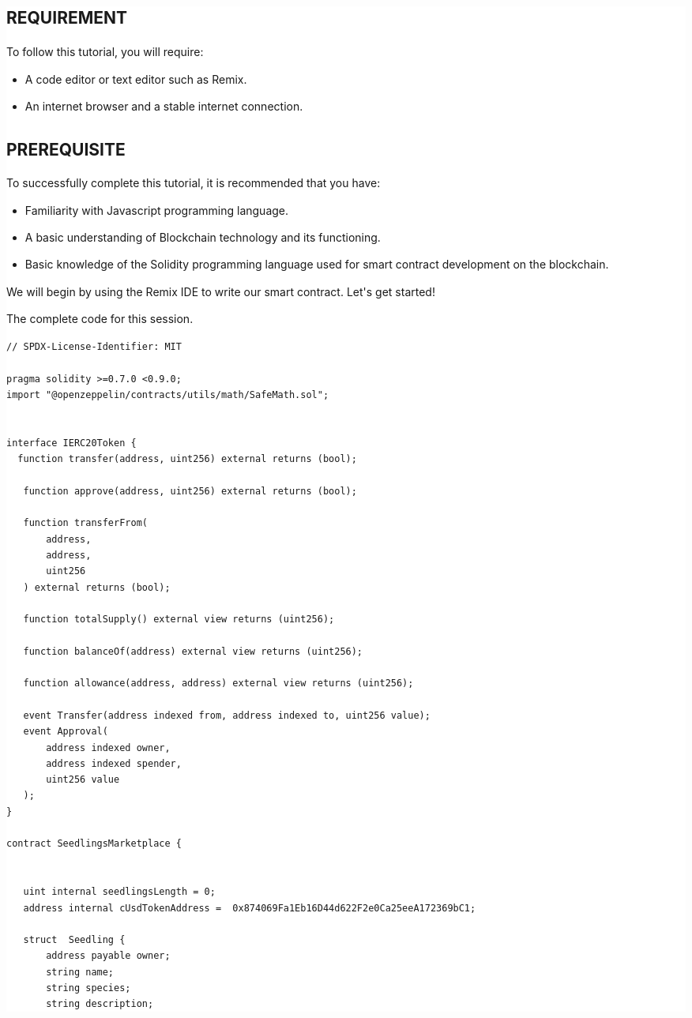 ## REQUIREMENT

To follow this tutorial, you will require:

- A code editor or text editor such as Remix.

- An internet browser and a stable internet connection.

## PREREQUISITE

To successfully complete this tutorial, it is recommended that you have:

- Familiarity with Javascript programming language.

- A basic understanding of Blockchain technology and its functioning.

- Basic knowledge of the Solidity programming language used for smart contract development on the blockchain.

We will begin by using the Remix IDE to write our smart contract. Let's get started!

The complete code for this session.

```solidity
// SPDX-License-Identifier: MIT

pragma solidity >=0.7.0 <0.9.0;
import "@openzeppelin/contracts/utils/math/SafeMath.sol";


interface IERC20Token {
  function transfer(address, uint256) external returns (bool);

   function approve(address, uint256) external returns (bool);

   function transferFrom(
       address,
       address,
       uint256
   ) external returns (bool);

   function totalSupply() external view returns (uint256);

   function balanceOf(address) external view returns (uint256);

   function allowance(address, address) external view returns (uint256);

   event Transfer(address indexed from, address indexed to, uint256 value);
   event Approval(
       address indexed owner,
       address indexed spender,
       uint256 value
   );
}

contract SeedlingsMarketplace {


   uint internal seedlingsLength = 0;
   address internal cUsdTokenAddress =  0x874069Fa1Eb16D44d622F2e0Ca25eeA172369bC1;

   struct  Seedling {
       address payable owner;
       string name;
       string species;
       string description;
```